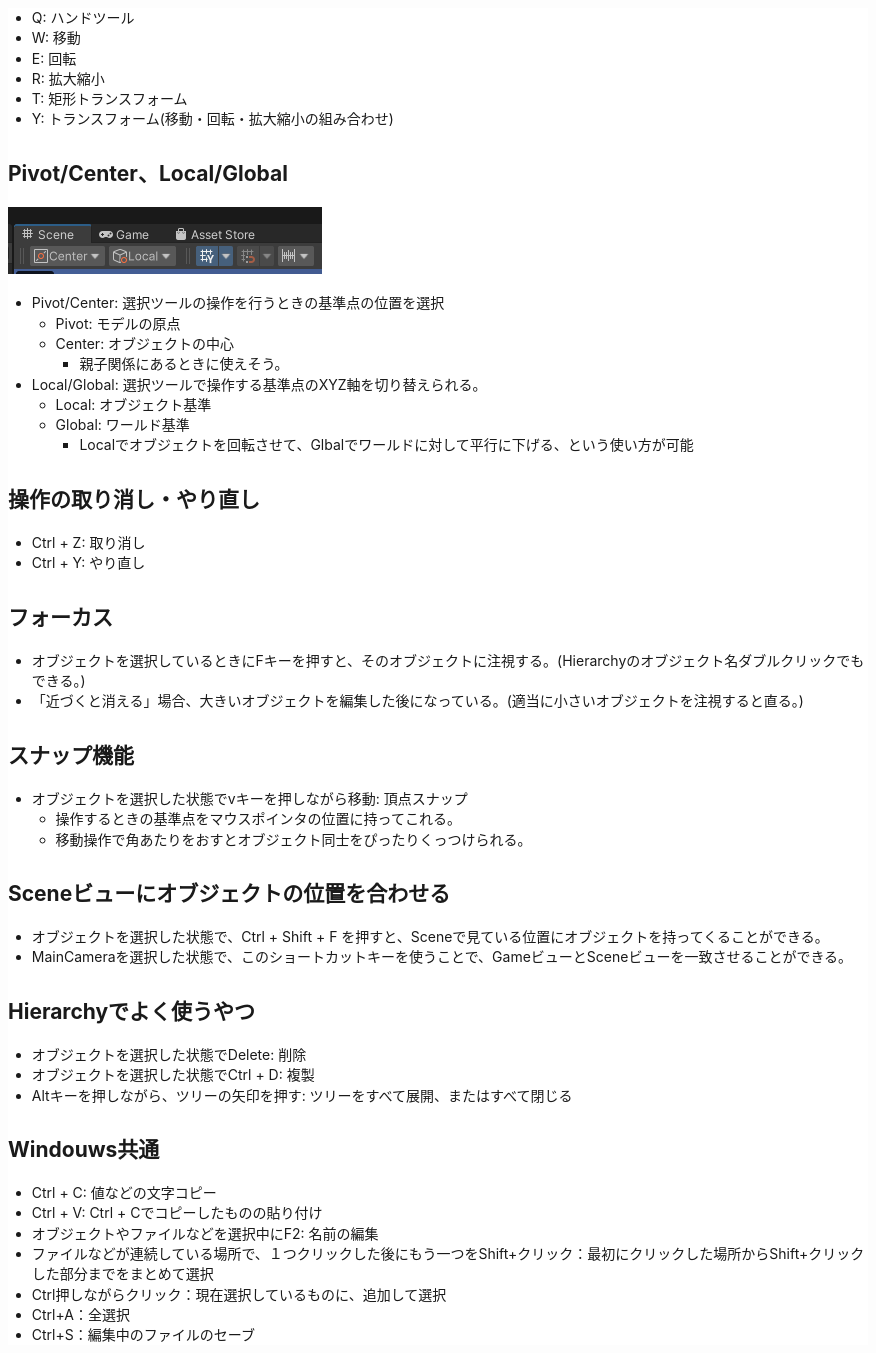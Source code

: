   - Q: ハンドツール
  - W: 移動
  - E: 回転
  - R: 拡大縮小
  - T: 矩形トランスフォーム
  - Y: トランスフォーム(移動・回転・拡大縮小の組み合わせ)
## Pivot/Center、Local/Global
![alt text](../images/pivot_local_image.png)
  - Pivot/Center: 選択ツールの操作を行うときの基準点の位置を選択
    - Pivot: モデルの原点
    - Center: オブジェクトの中心
      - 親子関係にあるときに使えそう。
  - Local/Global: 選択ツールで操作する基準点のXYZ軸を切り替えられる。
    - Local: オブジェクト基準
    - Global: ワールド基準
      - Localでオブジェクトを回転させて、Glbalでワールドに対して平行に下げる、という使い方が可能
## 操作の取り消し・やり直し
  - Ctrl + Z: 取り消し
  - Ctrl + Y: やり直し
## フォーカス
  - オブジェクトを選択しているときにFキーを押すと、そのオブジェクトに注視する。(Hierarchyのオブジェクト名ダブルクリックでもできる。)
  - 「近づくと消える」場合、大きいオブジェクトを編集した後になっている。(適当に小さいオブジェクトを注視すると直る。)
## スナップ機能
  - オブジェクトを選択した状態でvキーを押しながら移動: 頂点スナップ
    - 操作するときの基準点をマウスポインタの位置に持ってこれる。
    - 移動操作で角あたりをおすとオブジェクト同士をぴったりくっつけられる。
## Sceneビューにオブジェクトの位置を合わせる
  - オブジェクトを選択した状態で、Ctrl + Shift + F を押すと、Sceneで見ている位置にオブジェクトを持ってくることができる。
  - MainCameraを選択した状態で、このショートカットキーを使うことで、GameビューとSceneビューを一致させることができる。
## Hierarchyでよく使うやつ
  - オブジェクトを選択した状態でDelete: 削除
  - オブジェクトを選択した状態でCtrl + D: 複製
  - Altキーを押しながら、ツリーの矢印を押す: ツリーをすべて展開、またはすべて閉じる
## Windouws共通
  - Ctrl + C: 値などの文字コピー
  - Ctrl + V: Ctrl + Cでコピーしたものの貼り付け
  - オブジェクトやファイルなどを選択中にF2: 名前の編集
  - ファイルなどが連続している場所で、１つクリックした後にもう一つをShift+クリック：最初にクリックした場所からShift+クリックした部分までをまとめて選択
  - Ctrl押しながらクリック：現在選択しているものに、追加して選択
  - Ctrl+A：全選択
  - Ctrl+S：編集中のファイルのセーブ
